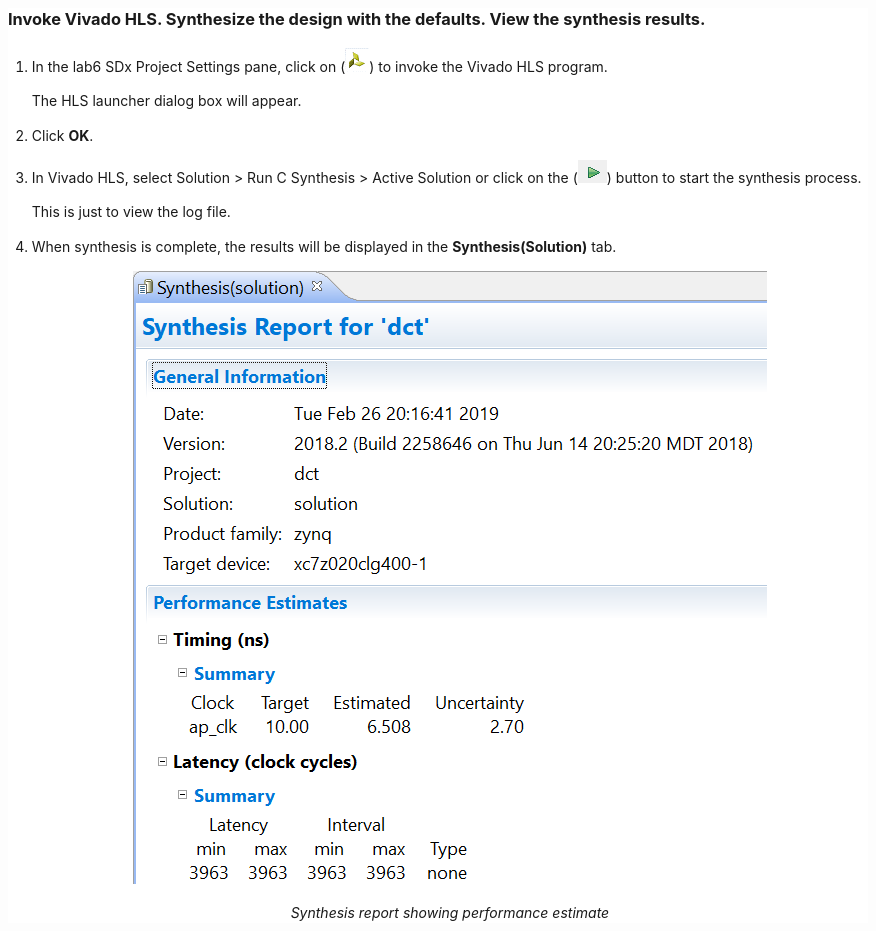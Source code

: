 ### Invoke Vivado HLS. Synthesize the design with the defaults. View the synthesis results.
1. In the lab6 SDx Project Settings pane, click on (![alt tag](./images/lab6/hls_button.png)) to invoke the Vivado HLS program.

	The HLS launcher dialog box will appear.

1. Click **OK**.
2. In Vivado HLS, select Solution &gt; Run C Synthesis &gt; Active Solution or click on the (![alt tag](./images/lab6/synthesis_button.png)) button to start the synthesis process.

	This is just to view the log file.

1. When synthesis is complete, the results will be displayed in the **Synthesis(Solution)** tab.

    <p align="center">
    <img src ="./images/lab6/Fig4.png" />
    </p>
    <p align = "center">
    <i>Synthesis report showing performance estimate</i>
    </p>
